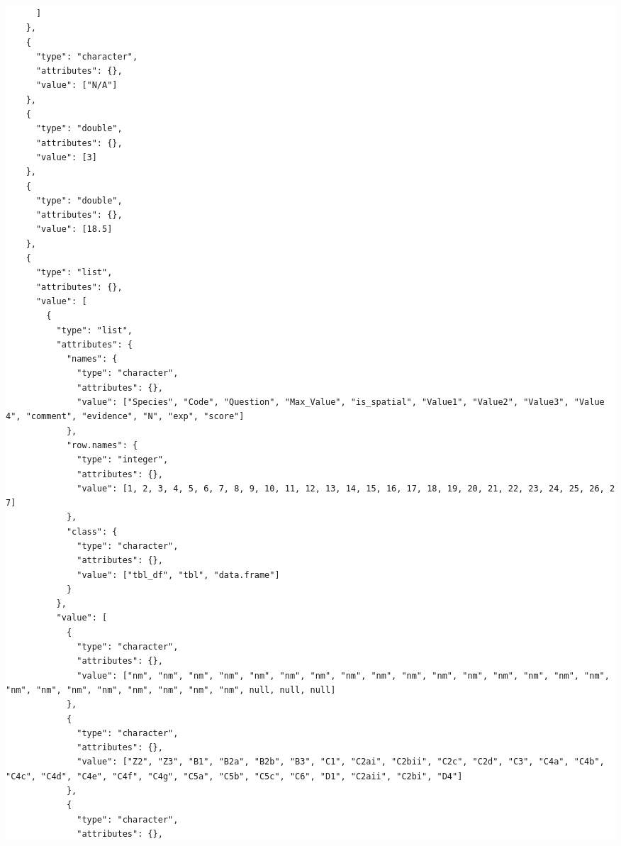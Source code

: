           ]
        },
        {
          "type": "character",
          "attributes": {},
          "value": ["N/A"]
        },
        {
          "type": "double",
          "attributes": {},
          "value": [3]
        },
        {
          "type": "double",
          "attributes": {},
          "value": [18.5]
        },
        {
          "type": "list",
          "attributes": {},
          "value": [
            {
              "type": "list",
              "attributes": {
                "names": {
                  "type": "character",
                  "attributes": {},
                  "value": ["Species", "Code", "Question", "Max_Value", "is_spatial", "Value1", "Value2", "Value3", "Value4", "comment", "evidence", "N", "exp", "score"]
                },
                "row.names": {
                  "type": "integer",
                  "attributes": {},
                  "value": [1, 2, 3, 4, 5, 6, 7, 8, 9, 10, 11, 12, 13, 14, 15, 16, 17, 18, 19, 20, 21, 22, 23, 24, 25, 26, 27]
                },
                "class": {
                  "type": "character",
                  "attributes": {},
                  "value": ["tbl_df", "tbl", "data.frame"]
                }
              },
              "value": [
                {
                  "type": "character",
                  "attributes": {},
                  "value": ["nm", "nm", "nm", "nm", "nm", "nm", "nm", "nm", "nm", "nm", "nm", "nm", "nm", "nm", "nm", "nm", "nm", "nm", "nm", "nm", "nm", "nm", "nm", "nm", null, null, null]
                },
                {
                  "type": "character",
                  "attributes": {},
                  "value": ["Z2", "Z3", "B1", "B2a", "B2b", "B3", "C1", "C2ai", "C2bii", "C2c", "C2d", "C3", "C4a", "C4b", "C4c", "C4d", "C4e", "C4f", "C4g", "C5a", "C5b", "C5c", "C6", "D1", "C2aii", "C2bi", "D4"]
                },
                {
                  "type": "character",
                  "attributes": {},
